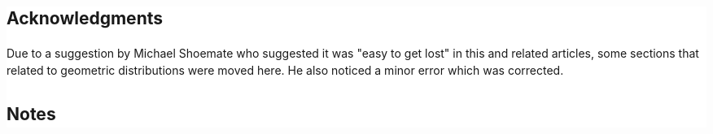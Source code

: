 ## Acknowledgments

Due to a suggestion by Michael Shoemate who suggested it was "easy to get lost" in this and related articles, some sections that related to geometric distributions were moved here.  He also noticed a minor error which was corrected.

<a id=Notes></a>

## Notes

[^1]: K. Bringmann, F. Kuhn, et al., “Internal DLA: Efficient Simulation of a Physical Growth Model.” In: _Proc. 41st International Colloquium on Automata, Languages, and Programming (ICALP'14)_, 2014.

[^2]: "_x_ is odd" means that _x_ is an integer and not divisible by 2.  This is true if _x_ &minus; 2\*floor(_x_/2) equals 1, or if _x_ is an integer and the least significant bit of abs(_x_) is 1.

[^3]: choose(_n_, _k_) = (1\*2\*3\*...\*_n_)/((1\*...\*_k_)\*(1\*...\*(_n_&minus;_k_))) =  _n_!/(_k_! * (_n_ &minus; _k_)!) is a _binomial coefficient_, or the number of ways to choose _k_ out of _n_ labeled items.  It can be calculated, for example, by calculating _i_/(_n_&minus;_i_+1) for each integer _i_ satisfying _n_&minus;_k_+1 &le; _i_ &le; _n_, then multiplying the results (Yannis Manolopoulos. 2002. "[**Binomial coefficient computation: recursion or iteration?**](https://doi.org/10.1145/820127.820168)", SIGCSE Bull. 34, 4 (December 2002), 65–67).  Note that for every _m_>0, choose(_m_, 0) = choose(_m_, _m_) = 1 and choose(_m_, 1) = choose(_m_, _m_&minus;1) = _m_; also, in this document, choose(_n_, _k_) is 0 when _k_ is less than 0 or greater than _n_.

[^4]: Devroye, L., [**_Non-Uniform Random Variate Generation_**](http://luc.devroye.org/rnbookindex.html), 1986.

[^5]: R. Schumacher, "[**Rapidly Convergent Summation Formulas involving Stirling Series**](https://arxiv.org/abs/1602.00336v1)", arXiv:1602.00336v1 [math.NT], 2016.

[^6]: Farach-Colton, M. and Tsai, M.T., 2015. Exact sublinear binomial sampling. _Algorithmica_ 73(4), pp. 637-651.

[^7]: Bringmann, K., and Friedrich, T., 2013, July. Exact and efficient generation of geometric random variates and random graphs, in _International Colloquium on Automata, Languages, and Programming_ (pp. 267-278).

[^8]: "_x_ is even" means that _x_ is an integer and divisible by 2.  This is true if _x_ &minus; 2\*floor(_x_/2) equals 0, or if _x_ is an integer and the least significant bit of abs(_x_) is 0.

[^9]: Ghosh, A., Roughgarden, T., and Sundararajan, M., "Universally Utility-Maximizing Privacy Mechanisms", _SIAM Journal on Computing_ 41(6), 2012.

[^10]: Li, L., 2021. Bayesian Inference on Ratios Subject to Differentially Private Noise (Doctoral dissertation, Duke University).

[^11]: Canonne, C., Kamath, G., Steinke, T., "[**The Discrete Gaussian for Differential Privacy**](https://arxiv.org/abs/2004.00010)", arXiv:2004.00010 [cs.DS], 2020.

[^12]: Chewi, Sinho, Patrik R. Gerber, Chen Lu, Thibaut Le Gouic, and Philippe Rigollet. "[**Rejection sampling from shape-constrained distributions in sublinear time**](https://proceedings.mlr.press/v151/chewi22a.html)." In International Conference on Artificial Intelligence and Statistics, pp. 2249-2265. PMLR, 2022.

[^13]: Hans-J. Boehm. 1987. Constructive Real Interpretation of Numerical Programs. In Proceedings of the SIGPLAN ’87 Symposium on Interpreters and Interpretive Techniques. 214-221

[^14]: Boehm, Hans-J. "Towards an API for the real numbers." In Proceedings of the 41st ACM SIGPLAN Conference on Programming Language Design and Implementation, pp. 562-576. 2020.

[^15]: Huijben, I.A., Kool, W., Paulus, M.B. and Van Sloun, R.J., 2022. A Review of the Gumbel-max Trick and its Extensions for Discrete Stochasticity in Machine Learning. IEEE Transactions on Pattern Analysis and Machine Intelligence.  Also in [**https://arxiv.org/pdf/2110.01515**](https://arxiv.org/pdf/2110.01515)

[^16]: Or as &minus;ln(_E_), where _E_ is an exponential random variate with rate 1.

[^17]: Tillé, Y., "Remarks on some misconceptions about unequal probability sampling without replacement", Computer Science Review 47 (Feb. 2023).

[^18]: Chakraborty, A., Vardeman, S. B., Modeling and inference for mixtures of simple symmetric exponential families of p-dimensional distributions for vectors with binary coordinates, Stat Anal Data Min: The ASA Data Sci Journal. 2021; 14: 352– 365. [**https://doi.org/10.1002/sam.11528**](https://doi.org/10.1002/sam.11528)

[^19]: Ahmad, Z. et al. "Recent Developments in Distribution Theory: A Brief Survey and Some New Generalized Classes of distributions." Pakistan Journal of Statistics and Operation Research 15 (2019): 87-110.

[^20]: Jones, M. C. "On families of distributions with shape parameters." International Statistical Review 83, no. 2 (2015): 175-192.

[^21]: Eugene, N., Lee, C., Famoye, F., "Beta-normal distribution and its applications", _Commun. Stat. Theory Methods_ 31, 2002.

[^22]: Barreto-Souza, Wagner and Alexandre B. Simas. "The exp-G family of probability distributions." _Brazilian Journal of Probability and Statistics_ 27, 2013.  Also in arXiv:1003.1727v1 [stat.ME], 2010.

[^23]: Mahdavi, Abbas, and Debasis Kundu. "A new method for generating distributions with an application to exponential distribution." _Communications in Statistics -- Theory and Methods_ 46, no. 13 (2017): 6543-6557.

[^24]: M. C. Jones. Letter to the Editor concerning “A new method for generating distributions with an application to exponential distribution” and “Alpha power Weibull distribution: Properties and applications”, _Communications in Statistics - Theory and Methods_ 47 (2018).

[^25]: Lehmann, E.L., "The power of rank tests", Annals of Mathematical Statistics 24(1), March 1953.

[^26]: Durrans, S.R., "Distributions of fractional order statistics in hydrology", Water Resources Research 28 (1992).

[^27]: Mudholkar, G. S., Srivastava, D. K., "Exponentiated Weibull family for analyzing bathtub failure-rate data", _IEEE Transactions on Reliability_ 42(2), 299-302, 1993.


[^28]: Shaw, W.T., Buckley, I.R.C., "The alchemy of probability distributions: Beyond Gram-Charlier expansions, and a skew-kurtotic-normal distribution from a rank transmutation map", 2007.
[^29]: Granzotto, D.C.T., Louzada, F., et al., "Cubic rank transmuted distributions: inferential issues and applications", _Journal of Statistical Computation and Simulation_, 2017.
[^30]: Alzaatreh, A., Famoye, F., Lee, C., "A new method for generating families of continuous distributions", _Metron_ 71:63–79 (2013).
[^31]: Aljarrah, M.A., Lee, C. and Famoye, F., "On generating T-X family of distributions using quantile functions", Journal of Statistical Distributions and Applications,1(2), 2014.
[^32]: Gleaton, J.U., Lynch, J. D., "Properties of generalized log-logistic families of lifetime distributions", _Journal of Probability and Statistical Science_ 4(1), 2006.
[^33]: Hosseini, B., Afshari, M., "The Generalized Odd Gamma-G Family of Distributions:  Properties and Applications", _Austrian Journal of Statistics_ vol. 47, Feb. 2018.
[^34]: N.H. Al Noor and N.K. Assi, "Rayleigh-Rayleigh Distribution: Properties and Applications", _Journal of Physics: Conference Series_ 1591, 012038 (2020).  The underlying Rayleigh distribution uses a parameter _&theta;_ (or _&lambda;_), which is different from _Mathematica_'s parameterization with _&sigma;_ = sqrt(1/_&theta;_<sup>2</sup>) = sqrt(1/_&lambda;_<sup>2</sup>).  The first Rayleigh distribution uses _&theta;_ and the second, _&lambda;_.
[^35]: Boshi, M.A.A., et al., "Generalized Gamma – Generalized Gompertz Distribution", _Journal of Physics: Conference Series_ 1591, 012043 (2020).
[^36]: Tahir, M.H., Cordeiro, G.M., "Compounding of distributions: a survey and new generalized classes", _Journal of Statistical Distributions and Applications_ 3(13), 2016.
[^37]: Pérez-Casany, M., Valero, J., and Ginebra, J. (2016). Random-Stopped Extreme distributions. International Conference on Statistical Distributions and Applications.
[^38]: Amponsah, C.K., Kozubowski, T.J. & Panorska, A.K. A general stochastic model for bivariate episodes driven by a gamma sequence. J Stat Distrib App 8, 7 (2021). [**https://doi.org/10.1186/s40488-021-00120-5**](https://doi.org/10.1186/s40488-021-00120-5)
[^39]: Johnson, N. L., Kemp, A. W., and Kotz, S. (2005). Univariate discrete distributions.
[^40]: Duarte-López, A., Pérez-Casany, M. and Valero, J., 2021. Randomly stopped extreme Zipf extensions. Extremes, pp.1-34.
[^41]: This is simplified from the paper because _Y_ can take on only values greater than 0 so that the probability of getting 0 is 0.
[^42]: Akdoğan, Y., Kus, C., et al., "Geometric-Zero Truncated Poisson Distribution: Properties and Applications", _Gazi University Journal of Science_ 32(4), 2019.
[^43]: Barreto-Souza, W.: "Bivariate gamma-geometric law and its induced Lévy process", Journal of Multivariate Analysis 109 (2012).
[^44]: Kuş, C., "A new lifetime distribution", _Computational Statistics & Data Analysis_ 51 (2007).
[^45]: Cancho, Vicente G., Franscisco Louzada-Neto, and Gladys DC Barriga. "The Poisson-exponential lifetime distribution." Computational Statistics & Data Analysis 55, no. 1 (2011): 677-686.
[^46]: Jodrá, P., "A note on the right truncated Weibull distribution and the minimum of power function distributions", 2020.
[^47]: Keller, A.Z., Kamath A.R., "Reliability analysis of CNC machine tools", _Reliability Engineering_ 3 (1982).
[^48]: Rao, C.R., "Weighted distributions arising out of methods of ascertainment", 1985.
[^49]: Ospina, R., Ferrari, S.L.P., "Inflated Beta Distributions", 2010.